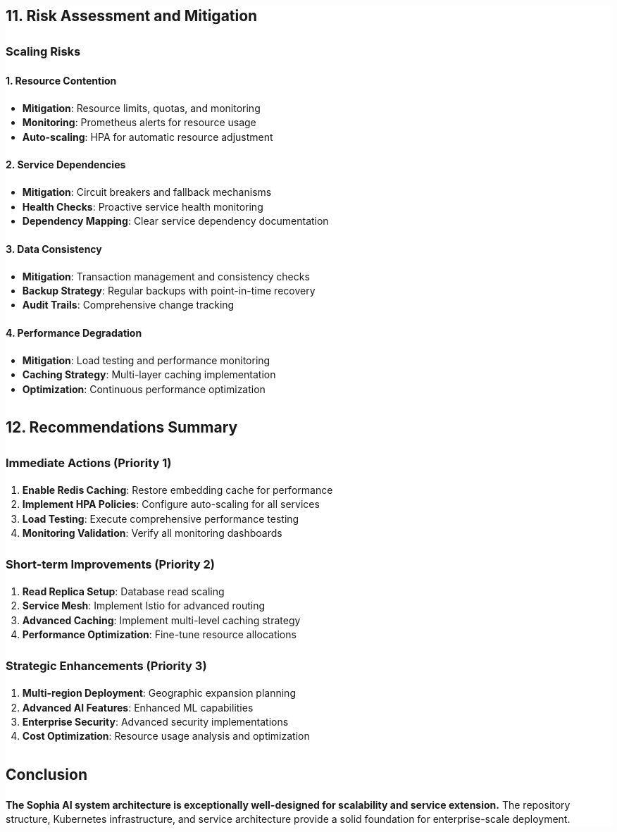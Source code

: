 ## 11. Risk Assessment and Mitigation

### Scaling Risks

#### 1. Resource Contention
- **Mitigation**: Resource limits, quotas, and monitoring
- **Monitoring**: Prometheus alerts for resource usage
- **Auto-scaling**: HPA for automatic resource adjustment

#### 2. Service Dependencies
- **Mitigation**: Circuit breakers and fallback mechanisms
- **Health Checks**: Proactive service health monitoring
- **Dependency Mapping**: Clear service dependency documentation

#### 3. Data Consistency
- **Mitigation**: Transaction management and consistency checks
- **Backup Strategy**: Regular backups with point-in-time recovery
- **Audit Trails**: Comprehensive change tracking

#### 4. Performance Degradation
- **Mitigation**: Load testing and performance monitoring
- **Caching Strategy**: Multi-layer caching implementation
- **Optimization**: Continuous performance optimization

## 12. Recommendations Summary

### Immediate Actions (Priority 1)
1. **Enable Redis Caching**: Restore embedding cache for performance
2. **Implement HPA Policies**: Configure auto-scaling for all services
3. **Load Testing**: Execute comprehensive performance testing
4. **Monitoring Validation**: Verify all monitoring dashboards

### Short-term Improvements (Priority 2)
1. **Read Replica Setup**: Database read scaling
2. **Service Mesh**: Implement Istio for advanced routing
3. **Advanced Caching**: Implement multi-level caching strategy
4. **Performance Optimization**: Fine-tune resource allocations

### Strategic Enhancements (Priority 3)
1. **Multi-region Deployment**: Geographic expansion planning
2. **Advanced AI Features**: Enhanced ML capabilities
3. **Enterprise Security**: Advanced security implementations
4. **Cost Optimization**: Resource usage analysis and optimization

## Conclusion

**The Sophia AI system architecture is exceptionally well-designed for scalability and service extension.** The repository structure, Kubernetes infrastructure, and service architecture provide a solid foundation for enterprise-scale deployment.
